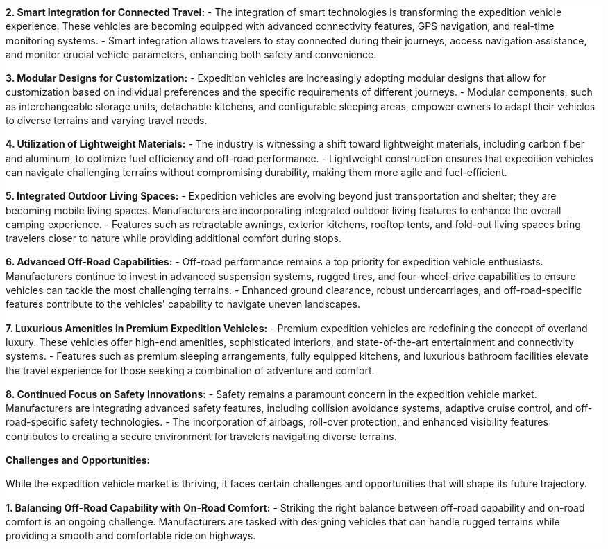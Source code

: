 **2. Smart Integration for Connected Travel:**
\- The integration of smart technologies is transforming the expedition vehicle experience. These vehicles are becoming equipped with advanced connectivity features, GPS navigation, and real-time monitoring systems.
\- Smart integration allows travelers to stay connected during their journeys, access navigation assistance, and monitor crucial vehicle parameters, enhancing both safety and convenience.

**3. Modular Designs for Customization:**
\- Expedition vehicles are increasingly adopting modular designs that allow for customization based on individual preferences and the specific requirements of different journeys.
\- Modular components, such as interchangeable storage units, detachable kitchens, and configurable sleeping areas, empower owners to adapt their vehicles to diverse terrains and varying travel needs.

**4. Utilization of Lightweight Materials:**
\- The industry is witnessing a shift toward lightweight materials, including carbon fiber and aluminum, to optimize fuel efficiency and off-road performance.
\- Lightweight construction ensures that expedition vehicles can navigate challenging terrains without compromising durability, making them more agile and fuel-efficient.

**5. Integrated Outdoor Living Spaces:**
\- Expedition vehicles are evolving beyond just transportation and shelter; they are becoming mobile living spaces. Manufacturers are incorporating integrated outdoor living features to enhance the overall camping experience.
\- Features such as retractable awnings, exterior kitchens, rooftop tents, and fold-out living spaces bring travelers closer to nature while providing additional comfort during stops.

**6. Advanced Off-Road Capabilities:**
\- Off-road performance remains a top priority for expedition vehicle enthusiasts. Manufacturers continue to invest in advanced suspension systems, rugged tires, and four-wheel-drive capabilities to ensure vehicles can tackle the most challenging terrains.
\- Enhanced ground clearance, robust undercarriages, and off-road-specific features contribute to the vehicles' capability to navigate uneven landscapes.

**7. Luxurious Amenities in Premium Expedition Vehicles:**
\- Premium expedition vehicles are redefining the concept of overland luxury. These vehicles offer high-end amenities, sophisticated interiors, and state-of-the-art entertainment and connectivity systems.
\- Features such as premium sleeping arrangements, fully equipped kitchens, and luxurious bathroom facilities elevate the travel experience for those seeking a combination of adventure and comfort.

**8. Continued Focus on Safety Innovations:**
\- Safety remains a paramount concern in the expedition vehicle market. Manufacturers are integrating advanced safety features, including collision avoidance systems, adaptive cruise control, and off-road-specific safety technologies.
\- The incorporation of airbags, roll-over protection, and enhanced visibility features contributes to creating a secure environment for travelers navigating diverse terrains.

**Challenges and Opportunities:**

While the expedition vehicle market is thriving, it faces certain challenges and opportunities that will shape its future trajectory.

**1. Balancing Off-Road Capability with On-Road Comfort:**
\- Striking the right balance between off-road capability and on-road comfort is an ongoing challenge. Manufacturers are tasked with designing vehicles that can handle rugged terrains while providing a smooth and comfortable ride on highways.

